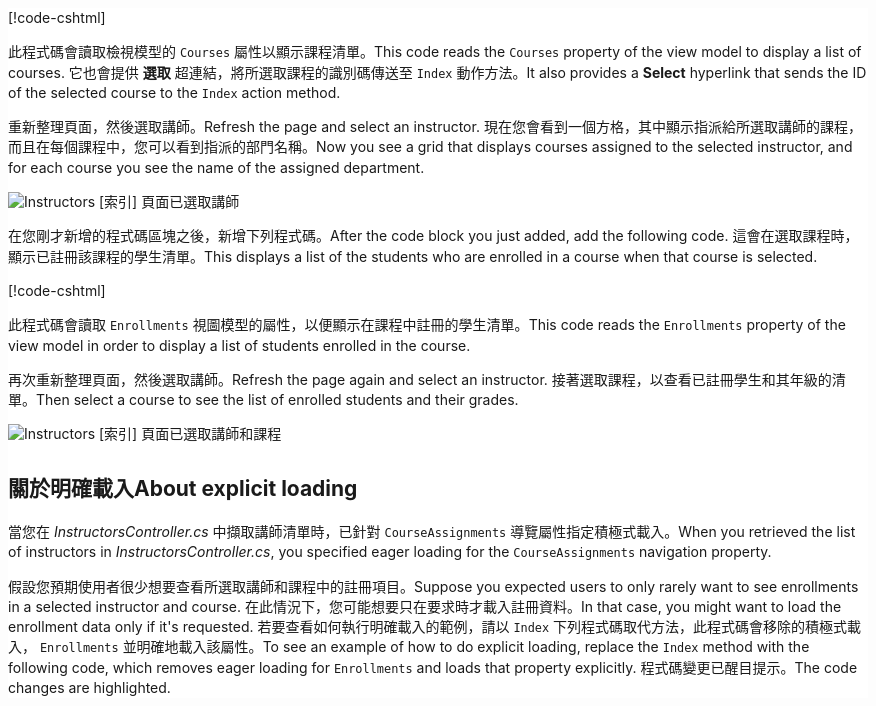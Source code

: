 [!code-cshtml[](intro/samples/cu/Views/Instructors/Index1.cshtml?range=63-98)]

<span data-ttu-id="1d91d-235">此程式碼會讀取檢視模型的 `Courses` 屬性以顯示課程清單。</span><span class="sxs-lookup"><span data-stu-id="1d91d-235">This code reads the `Courses` property of the view model to display a list of courses.</span></span> <span data-ttu-id="1d91d-236">它也會提供 **選取** 超連結，將所選取課程的識別碼傳送至 `Index` 動作方法。</span><span class="sxs-lookup"><span data-stu-id="1d91d-236">It also provides a **Select** hyperlink that sends the ID of the selected course to the `Index` action method.</span></span>

<span data-ttu-id="1d91d-237">重新整理頁面，然後選取講師。</span><span class="sxs-lookup"><span data-stu-id="1d91d-237">Refresh the page and select an instructor.</span></span> <span data-ttu-id="1d91d-238">現在您會看到一個方格，其中顯示指派給所選取講師的課程，而且在每個課程中，您可以看到指派的部門名稱。</span><span class="sxs-lookup"><span data-stu-id="1d91d-238">Now you see a grid that displays courses assigned to the selected instructor, and for each course you see the name of the assigned department.</span></span>

![Instructors [索引] 頁面已選取講師](read-related-data/_static/instructors-index-instructor-selected.png)

<span data-ttu-id="1d91d-240">在您剛才新增的程式碼區塊之後，新增下列程式碼。</span><span class="sxs-lookup"><span data-stu-id="1d91d-240">After the code block you just added, add the following code.</span></span> <span data-ttu-id="1d91d-241">這會在選取課程時，顯示已註冊該課程的學生清單。</span><span class="sxs-lookup"><span data-stu-id="1d91d-241">This displays a list of the students who are enrolled in a course when that course is selected.</span></span>

[!code-cshtml[](intro/samples/cu/Views/Instructors/Index1.cshtml?range=101-125)]

<span data-ttu-id="1d91d-242">此程式碼會讀取 `Enrollments` 視圖模型的屬性，以便顯示在課程中註冊的學生清單。</span><span class="sxs-lookup"><span data-stu-id="1d91d-242">This code reads the `Enrollments` property of the view model in order to display a list of students enrolled in the course.</span></span>

<span data-ttu-id="1d91d-243">再次重新整理頁面，然後選取講師。</span><span class="sxs-lookup"><span data-stu-id="1d91d-243">Refresh the page again and select an instructor.</span></span> <span data-ttu-id="1d91d-244">接著選取課程，以查看已註冊學生和其年級的清單。</span><span class="sxs-lookup"><span data-stu-id="1d91d-244">Then select a course to see the list of enrolled students and their grades.</span></span>

![Instructors [索引] 頁面已選取講師和課程](read-related-data/_static/instructors-index.png)

## <a name="about-explicit-loading"></a><span data-ttu-id="1d91d-246">關於明確載入</span><span class="sxs-lookup"><span data-stu-id="1d91d-246">About explicit loading</span></span>

<span data-ttu-id="1d91d-247">當您在 *InstructorsController.cs* 中擷取講師清單時，已針對 `CourseAssignments` 導覽屬性指定積極式載入。</span><span class="sxs-lookup"><span data-stu-id="1d91d-247">When you retrieved the list of instructors in *InstructorsController.cs*, you specified eager loading for the `CourseAssignments` navigation property.</span></span>

<span data-ttu-id="1d91d-248">假設您預期使用者很少想要查看所選取講師和課程中的註冊項目。</span><span class="sxs-lookup"><span data-stu-id="1d91d-248">Suppose you expected users to only rarely want to see enrollments in a selected instructor and course.</span></span> <span data-ttu-id="1d91d-249">在此情況下，您可能想要只在要求時才載入註冊資料。</span><span class="sxs-lookup"><span data-stu-id="1d91d-249">In that case, you might want to load the enrollment data only if it's requested.</span></span> <span data-ttu-id="1d91d-250">若要查看如何執行明確載入的範例，請以 `Index` 下列程式碼取代方法，此程式碼會移除的積極式載入， `Enrollments` 並明確地載入該屬性。</span><span class="sxs-lookup"><span data-stu-id="1d91d-250">To see an example of how to do explicit loading, replace the `Index` method with the following code, which removes eager loading for `Enrollments` and loads that property explicitly.</span></span> <span data-ttu-id="1d91d-251">程式碼變更已醒目提示。</span><span class="sxs-lookup"><span data-stu-id="1d91d-251">The code changes are highlighted.</span></span>
